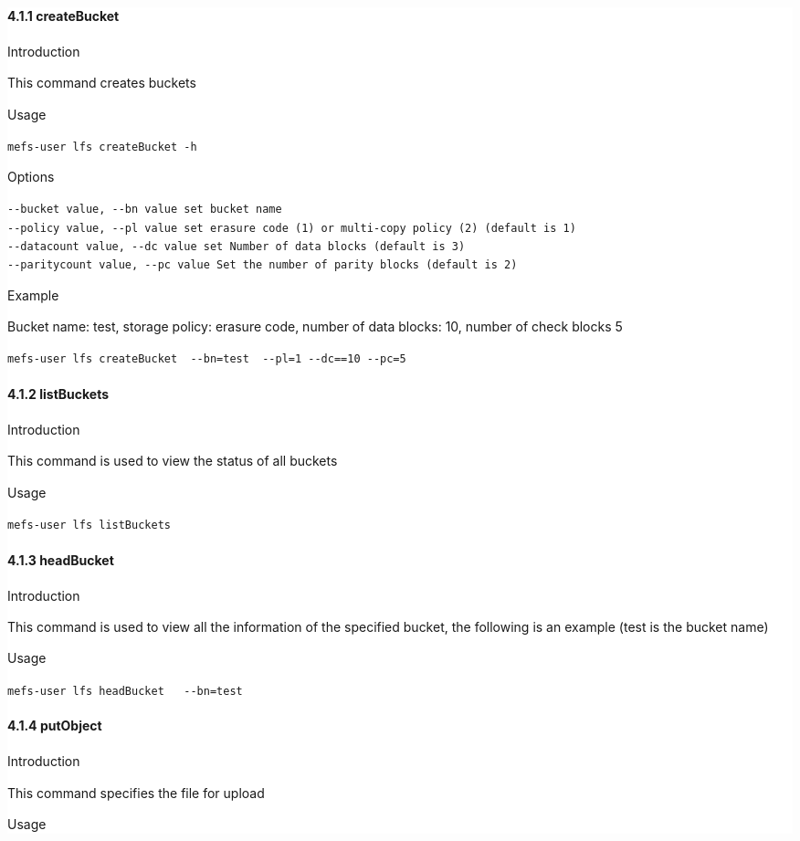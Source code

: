 #### 4.1.1 createBucket

Introduction

This command creates buckets

Usage

```shell
mefs-user lfs createBucket -h
```

Options

```shell
--bucket value, --bn value set bucket name 
--policy value, --pl value set erasure code (1) or multi-copy policy (2) (default is 1) 
--datacount value, --dc value set Number of data blocks (default is 3) 
--paritycount value, --pc value Set the number of parity blocks (default is 2)
```

Example

Bucket name: test, storage policy: erasure code, number of data blocks: 10, number of check blocks 5

```shell
mefs-user lfs createBucket  --bn=test  --pl=1 --dc==10 --pc=5
```

#### 4.1.2 listBuckets

Introduction

This command is used to view the status of all buckets

Usage

```shell
mefs-user lfs listBuckets
```

#### 4.1.3 headBucket

Introduction

This command is used to view all the information of the specified bucket, the following is an example (test is the bucket name)

Usage

```shell
mefs-user lfs headBucket   --bn=test
```

#### 4.1.4 putObject

Introduction

This command specifies the file for upload

Usage
